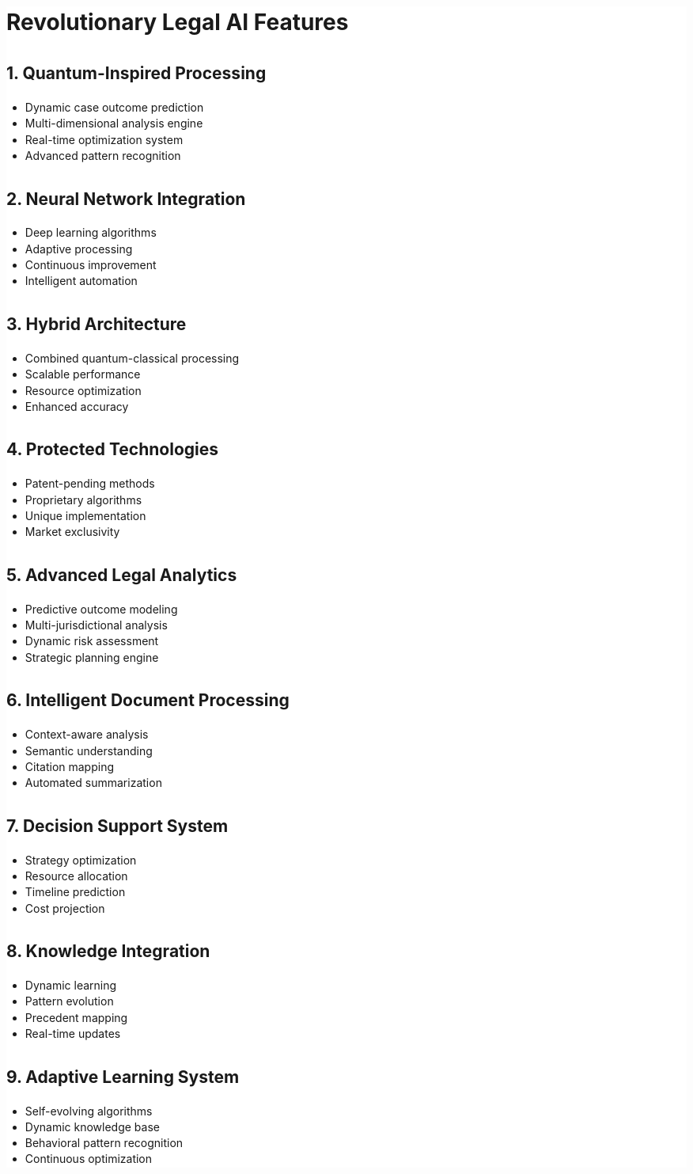 # Revolutionary Legal AI Features

## 1. Quantum-Inspired Processing
- Dynamic case outcome prediction
- Multi-dimensional analysis engine
- Real-time optimization system
- Advanced pattern recognition

## 2. Neural Network Integration
- Deep learning algorithms
- Adaptive processing
- Continuous improvement
- Intelligent automation

## 3. Hybrid Architecture
- Combined quantum-classical processing
- Scalable performance
- Resource optimization
- Enhanced accuracy

## 4. Protected Technologies
- Patent-pending methods
- Proprietary algorithms
- Unique implementation
- Market exclusivity
## 5. Advanced Legal Analytics
- Predictive outcome modeling
- Multi-jurisdictional analysis
- Dynamic risk assessment
- Strategic planning engine

## 6. Intelligent Document Processing
- Context-aware analysis
- Semantic understanding
- Citation mapping
- Automated summarization

## 7. Decision Support System
- Strategy optimization
- Resource allocation
- Timeline prediction
- Cost projection

## 8. Knowledge Integration
- Dynamic learning
- Pattern evolution
- Precedent mapping
- Real-time updates
## 9. Adaptive Learning System
- Self-evolving algorithms
- Dynamic knowledge base
- Behavioral pattern recognition
- Continuous optimization
